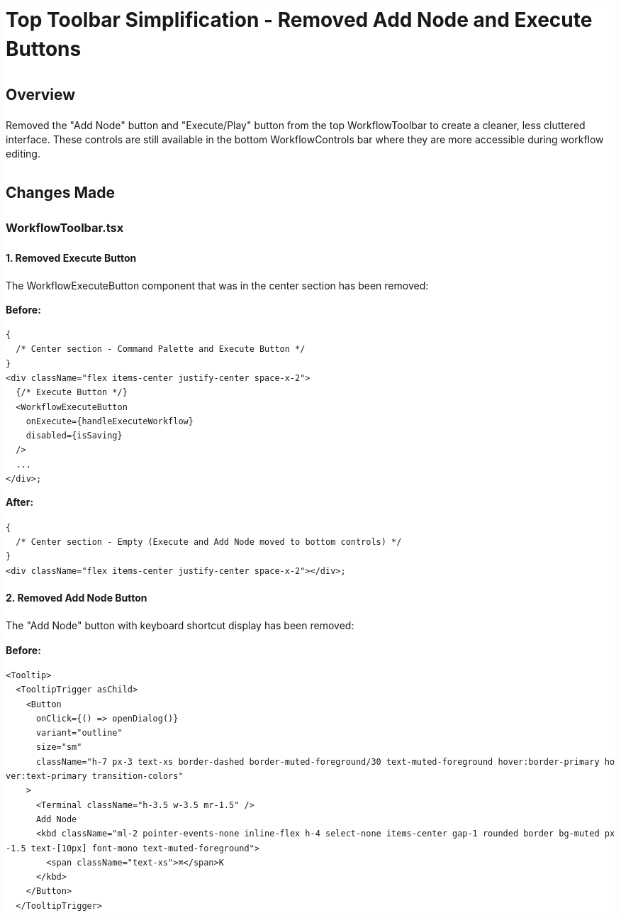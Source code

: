# Top Toolbar Simplification - Removed Add Node and Execute Buttons

## Overview

Removed the "Add Node" button and "Execute/Play" button from the top WorkflowToolbar to create a cleaner, less cluttered interface. These controls are still available in the bottom WorkflowControls bar where they are more accessible during workflow editing.

## Changes Made

### WorkflowToolbar.tsx

#### 1. **Removed Execute Button**

The WorkflowExecuteButton component that was in the center section has been removed:

**Before:**

```tsx
{
  /* Center section - Command Palette and Execute Button */
}
<div className="flex items-center justify-center space-x-2">
  {/* Execute Button */}
  <WorkflowExecuteButton
    onExecute={handleExecuteWorkflow}
    disabled={isSaving}
  />
  ...
</div>;
```

**After:**

```tsx
{
  /* Center section - Empty (Execute and Add Node moved to bottom controls) */
}
<div className="flex items-center justify-center space-x-2"></div>;
```

#### 2. **Removed Add Node Button**

The "Add Node" button with keyboard shortcut display has been removed:

**Before:**

```tsx
<Tooltip>
  <TooltipTrigger asChild>
    <Button
      onClick={() => openDialog()}
      variant="outline"
      size="sm"
      className="h-7 px-3 text-xs border-dashed border-muted-foreground/30 text-muted-foreground hover:border-primary hover:text-primary transition-colors"
    >
      <Terminal className="h-3.5 w-3.5 mr-1.5" />
      Add Node
      <kbd className="ml-2 pointer-events-none inline-flex h-4 select-none items-center gap-1 rounded border bg-muted px-1.5 text-[10px] font-mono text-muted-foreground">
        <span className="text-xs">⌘</span>K
      </kbd>
    </Button>
  </TooltipTrigger>
```